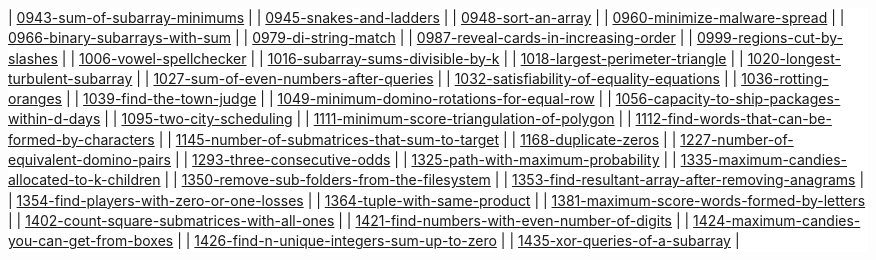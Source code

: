 | [0943-sum-of-subarray-minimums](https://github.com/AlexKalll/LeetCode-Problems-Solution/tree/master/0943-sum-of-subarray-minimums) |
| [0945-snakes-and-ladders](https://github.com/AlexKalll/LeetCode-Problems-Solution/tree/master/0945-snakes-and-ladders) |
| [0948-sort-an-array](https://github.com/AlexKalll/LeetCode-Problems-Solution/tree/master/0948-sort-an-array) |
| [0960-minimize-malware-spread](https://github.com/AlexKalll/LeetCode-Problems-Solution/tree/master/0960-minimize-malware-spread) |
| [0966-binary-subarrays-with-sum](https://github.com/AlexKalll/LeetCode-Problems-Solution/tree/master/0966-binary-subarrays-with-sum) |
| [0979-di-string-match](https://github.com/AlexKalll/LeetCode-Problems-Solution/tree/master/0979-di-string-match) |
| [0987-reveal-cards-in-increasing-order](https://github.com/AlexKalll/LeetCode-Problems-Solution/tree/master/0987-reveal-cards-in-increasing-order) |
| [0999-regions-cut-by-slashes](https://github.com/AlexKalll/LeetCode-Problems-Solution/tree/master/0999-regions-cut-by-slashes) |
| [1006-vowel-spellchecker](https://github.com/AlexKalll/LeetCode-Problems-Solution/tree/master/1006-vowel-spellchecker) |
| [1016-subarray-sums-divisible-by-k](https://github.com/AlexKalll/LeetCode-Problems-Solution/tree/master/1016-subarray-sums-divisible-by-k) |
| [1018-largest-perimeter-triangle](https://github.com/AlexKalll/LeetCode-Problems-Solution/tree/master/1018-largest-perimeter-triangle) |
| [1020-longest-turbulent-subarray](https://github.com/AlexKalll/LeetCode-Problems-Solution/tree/master/1020-longest-turbulent-subarray) |
| [1027-sum-of-even-numbers-after-queries](https://github.com/AlexKalll/LeetCode-Problems-Solution/tree/master/1027-sum-of-even-numbers-after-queries) |
| [1032-satisfiability-of-equality-equations](https://github.com/AlexKalll/LeetCode-Problems-Solution/tree/master/1032-satisfiability-of-equality-equations) |
| [1036-rotting-oranges](https://github.com/AlexKalll/LeetCode-Problems-Solution/tree/master/1036-rotting-oranges) |
| [1039-find-the-town-judge](https://github.com/AlexKalll/LeetCode-Problems-Solution/tree/master/1039-find-the-town-judge) |
| [1049-minimum-domino-rotations-for-equal-row](https://github.com/AlexKalll/LeetCode-Problems-Solution/tree/master/1049-minimum-domino-rotations-for-equal-row) |
| [1056-capacity-to-ship-packages-within-d-days](https://github.com/AlexKalll/LeetCode-Problems-Solution/tree/master/1056-capacity-to-ship-packages-within-d-days) |
| [1095-two-city-scheduling](https://github.com/AlexKalll/LeetCode-Problems-Solution/tree/master/1095-two-city-scheduling) |
| [1111-minimum-score-triangulation-of-polygon](https://github.com/AlexKalll/LeetCode-Problems-Solution/tree/master/1111-minimum-score-triangulation-of-polygon) |
| [1112-find-words-that-can-be-formed-by-characters](https://github.com/AlexKalll/LeetCode-Problems-Solution/tree/master/1112-find-words-that-can-be-formed-by-characters) |
| [1145-number-of-submatrices-that-sum-to-target](https://github.com/AlexKalll/LeetCode-Problems-Solution/tree/master/1145-number-of-submatrices-that-sum-to-target) |
| [1168-duplicate-zeros](https://github.com/AlexKalll/LeetCode-Problems-Solution/tree/master/1168-duplicate-zeros) |
| [1227-number-of-equivalent-domino-pairs](https://github.com/AlexKalll/LeetCode-Problems-Solution/tree/master/1227-number-of-equivalent-domino-pairs) |
| [1293-three-consecutive-odds](https://github.com/AlexKalll/LeetCode-Problems-Solution/tree/master/1293-three-consecutive-odds) |
| [1325-path-with-maximum-probability](https://github.com/AlexKalll/LeetCode-Problems-Solution/tree/master/1325-path-with-maximum-probability) |
| [1335-maximum-candies-allocated-to-k-children](https://github.com/AlexKalll/LeetCode-Problems-Solution/tree/master/1335-maximum-candies-allocated-to-k-children) |
| [1350-remove-sub-folders-from-the-filesystem](https://github.com/AlexKalll/LeetCode-Problems-Solution/tree/master/1350-remove-sub-folders-from-the-filesystem) |
| [1353-find-resultant-array-after-removing-anagrams](https://github.com/AlexKalll/LeetCode-Problems-Solution/tree/master/1353-find-resultant-array-after-removing-anagrams) |
| [1354-find-players-with-zero-or-one-losses](https://github.com/AlexKalll/LeetCode-Problems-Solution/tree/master/1354-find-players-with-zero-or-one-losses) |
| [1364-tuple-with-same-product](https://github.com/AlexKalll/LeetCode-Problems-Solution/tree/master/1364-tuple-with-same-product) |
| [1381-maximum-score-words-formed-by-letters](https://github.com/AlexKalll/LeetCode-Problems-Solution/tree/master/1381-maximum-score-words-formed-by-letters) |
| [1402-count-square-submatrices-with-all-ones](https://github.com/AlexKalll/LeetCode-Problems-Solution/tree/master/1402-count-square-submatrices-with-all-ones) |
| [1421-find-numbers-with-even-number-of-digits](https://github.com/AlexKalll/LeetCode-Problems-Solution/tree/master/1421-find-numbers-with-even-number-of-digits) |
| [1424-maximum-candies-you-can-get-from-boxes](https://github.com/AlexKalll/LeetCode-Problems-Solution/tree/master/1424-maximum-candies-you-can-get-from-boxes) |
| [1426-find-n-unique-integers-sum-up-to-zero](https://github.com/AlexKalll/LeetCode-Problems-Solution/tree/master/1426-find-n-unique-integers-sum-up-to-zero) |
| [1435-xor-queries-of-a-subarray](https://github.com/AlexKalll/LeetCode-Problems-Solution/tree/master/1435-xor-queries-of-a-subarray) |